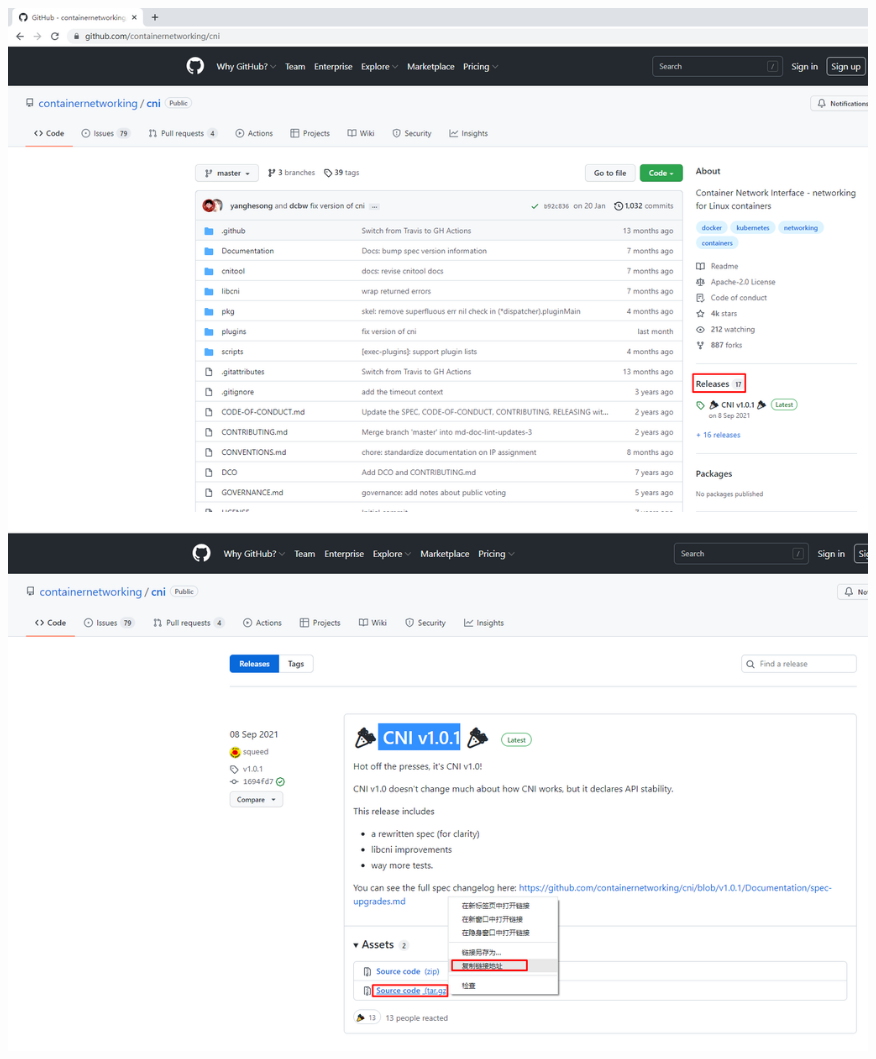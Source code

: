 



![image-20220219095515772](./assets/image-20220219095515772.png)





![image-20220219095615236](./assets/image-20220219095615236.png)
